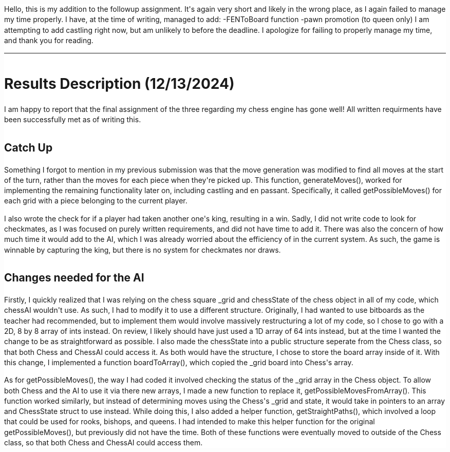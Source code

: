 
Hello, this is my addition to the followup assignment. It's again very short and likely in the wrong place, as I again failed to manage my time properly. I have, at the time of writing, managed to add:
-FENToBoard function
-pawn promotion (to queen only)
I am attempting to add castling right now, but am unlikely to before the deadline. I apologize for failing to properly manage my time, and thank you for reading.

---

# Results Description (12/13/2024)

I am happy to report that the final assignment of the three regarding my chess engine has gone well! All written requirments have been successfully met as of writing this.

## Catch Up

Something I forgot to mention in my previous submission was that the move generation was modified to find all moves at the start of the turn, rather than the moves for each piece when they're picked up. This function, generateMoves(), worked for implementing the remaining functionality later on, including castling and en passant. Specifically, it called getPossibleMoves() for each grid with a piece belonging to the current player.

I also wrote the check for if a player had taken another one's king, resulting in a win. Sadly, I did not write code to look for checkmates, as I was focused on purely written requirements, and did not have time to add it. There was also the concern of how much time it would add to the AI, which I was already worried about the efficiency of in the current system. As such, the game is winnable by capturing the king, but there is no system for checkmates nor draws.

## Changes needed for the AI

Firstly, I quickly realized that I was relying on the chess square _grid and chessState of the chess object in all of my code, which chessAI wouldn't use. As such, I had to modify it to use a different structure. Originally, I had wanted to use bitboards as the teacher had recommended, but to implement them would involve massively restructuring a lot of my code, so I chose to go with a 2D, 8 by 8 array of ints instead. On review, I likely should have just used a 1D array of 64 ints instead, but at the time I wanted the change to be as straightforward as possible. I also made the chessState into a public structure seperate from the Chess class, so that both Chess and ChessAI could access it. As both would have the structure, I chose to store the board array inside of it. With this change, I implemented a function boardToArray(), which copied the _grid board into Chess's array.

As for getPossibleMoves(), the way I had coded it involved checking the status of the _grid array in the Chess object. To allow both Chess and the AI to use it via there new arrays, I made a new function to replace it, getPossibleMovesFromArray(). This function worked similarly, but instead of determining moves using the Chess's _grid and state, it would take in pointers to an array and ChessState struct to use instead. While doing this, I also added a helper function, getStraightPaths(), which involved a loop that could be used for rooks, bishops, and queens. I had intended to make this helper function for the original getPossibleMoves(), but previously did not have the time. Both of these functions were eventually moved to outside of the Chess class, so that both Chess and ChessAI could access them.
